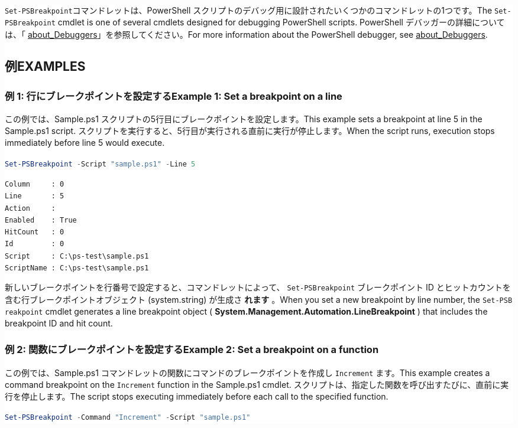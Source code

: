 <span data-ttu-id="8d698-123">`Set-PSBreakpoint`コマンドレットは、PowerShell スクリプトのデバッグ用に設計されたいくつかのコマンドレットの1つです。</span><span class="sxs-lookup"><span data-stu-id="8d698-123">The `Set-PSBreakpoint` cmdlet is one of several cmdlets designed for debugging PowerShell scripts.</span></span>
<span data-ttu-id="8d698-124">PowerShell デバッガーの詳細については、「 [about_Debuggers](../Microsoft.PowerShell.Core/About/about_Debuggers.md)」を参照してください。</span><span class="sxs-lookup"><span data-stu-id="8d698-124">For more information about the PowerShell debugger, see [about_Debuggers](../Microsoft.PowerShell.Core/About/about_Debuggers.md).</span></span>

## <span data-ttu-id="8d698-125">例</span><span class="sxs-lookup"><span data-stu-id="8d698-125">EXAMPLES</span></span>

### <span data-ttu-id="8d698-126">例 1: 行にブレークポイントを設定する</span><span class="sxs-lookup"><span data-stu-id="8d698-126">Example 1: Set a breakpoint on a line</span></span>

<span data-ttu-id="8d698-127">この例では、Sample.ps1 スクリプトの5行目にブレークポイントを設定します。</span><span class="sxs-lookup"><span data-stu-id="8d698-127">This example sets a breakpoint at line 5 in the Sample.ps1 script.</span></span> <span data-ttu-id="8d698-128">スクリプトを実行すると、5行目が実行される直前に実行が停止します。</span><span class="sxs-lookup"><span data-stu-id="8d698-128">When the script runs, execution stops immediately before line 5 would execute.</span></span>

```powershell
Set-PSBreakpoint -Script "sample.ps1" -Line 5
```

```output
Column     : 0
Line       : 5
Action     :
Enabled    : True
HitCount   : 0
Id         : 0
Script     : C:\ps-test\sample.ps1
ScriptName : C:\ps-test\sample.ps1
```

<span data-ttu-id="8d698-129">新しいブレークポイントを行番号で設定すると、コマンドレットによって、 `Set-PSBreakpoint` ブレークポイント ID とヒットカウントを含む行ブレークポイントオブジェクト (system.string) が生成さ **れます** 。</span><span class="sxs-lookup"><span data-stu-id="8d698-129">When you set a new breakpoint by line number, the `Set-PSBreakpoint` cmdlet generates a line breakpoint object ( **System.Management.Automation.LineBreakpoint** ) that includes the breakpoint ID and hit count.</span></span>

### <span data-ttu-id="8d698-130">例 2: 関数にブレークポイントを設定する</span><span class="sxs-lookup"><span data-stu-id="8d698-130">Example 2: Set a breakpoint on a function</span></span>

<span data-ttu-id="8d698-131">この例では、Sample.ps1 コマンドレットの関数にコマンドのブレークポイントを作成し `Increment` ます。</span><span class="sxs-lookup"><span data-stu-id="8d698-131">This example creates a command breakpoint on the `Increment` function in the Sample.ps1 cmdlet.</span></span> <span data-ttu-id="8d698-132">スクリプトは、指定した関数を呼び出すたびに、直前に実行を停止します。</span><span class="sxs-lookup"><span data-stu-id="8d698-132">The script stops executing immediately before each call to the specified function.</span></span>

```powershell
Set-PSBreakpoint -Command "Increment" -Script "sample.ps1"
```
